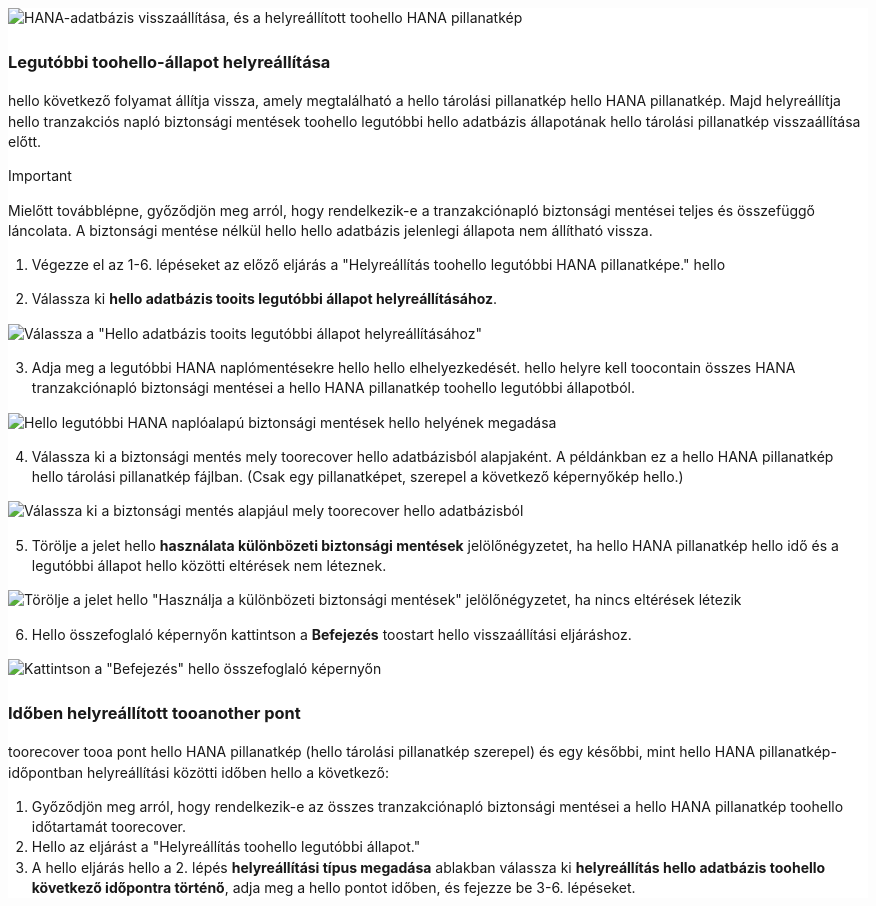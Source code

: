  ![HANA-adatbázis visszaállítása, és a helyreállított toohello HANA pillanatkép](./media/hana-overview-high-availability-disaster-recovery/image15-recover-options-f.png)

### <a name="recovering-toohello-most-recent-state"></a>Legutóbbi toohello-állapot helyreállítása

hello következő folyamat állítja vissza, amely megtalálható a hello tárolási pillanatkép hello HANA pillanatkép. Majd helyreállítja hello tranzakciós napló biztonsági mentések toohello legutóbbi hello adatbázis állapotának hello tárolási pillanatkép visszaállítása előtt.

>[!IMPORTANT]
>Mielőtt továbblépne, győződjön meg arról, hogy rendelkezik-e a tranzakciónapló biztonsági mentései teljes és összefüggő láncolata. A biztonsági mentése nélkül hello hello adatbázis jelenlegi állapota nem állítható vissza.

1. Végezze el az 1-6. lépéseket az előző eljárás a "Helyreállítás toohello legutóbbi HANA pillanatképe." hello

2. Válassza ki **hello adatbázis tooits legutóbbi állapot helyreállításához**.

 ![Válassza a "Hello adatbázis tooits legutóbbi állapot helyreállításához"](./media/hana-overview-high-availability-disaster-recovery/image16-recover-database-a.png)

3. Adja meg a legutóbbi HANA naplómentésekre hello hello elhelyezkedését. hello helyre kell toocontain összes HANA tranzakciónapló biztonsági mentései a hello HANA pillanatkép toohello legutóbbi állapotból.

 ![Hello legutóbbi HANA naplóalapú biztonsági mentések hello helyének megadása](./media/hana-overview-high-availability-disaster-recovery/image17-recover-database-b.png)

4. Válassza ki a biztonsági mentés mely toorecover hello adatbázisból alapjaként. A példánkban ez a hello HANA pillanatkép hello tárolási pillanatkép fájlban. (Csak egy pillanatképet, szerepel a következő képernyőkép hello.)

 ![Válassza ki a biztonsági mentés alapjául mely toorecover hello adatbázisból](./media/hana-overview-high-availability-disaster-recovery/image18-recover-database-c.png)

5. Törölje a jelet hello **használata különbözeti biztonsági mentések** jelölőnégyzetet, ha hello HANA pillanatkép hello idő és a legutóbbi állapot hello közötti eltérések nem léteznek.

 ![Törölje a jelet hello "Használja a különbözeti biztonsági mentések" jelölőnégyzetet, ha nincs eltérések létezik](./media/hana-overview-high-availability-disaster-recovery/image19-recover-database-d.png)

6. Hello összefoglaló képernyőn kattintson a **Befejezés** toostart hello visszaállítási eljáráshoz.

 ![Kattintson a "Befejezés" hello összefoglaló képernyőn](./media/hana-overview-high-availability-disaster-recovery/image20-recover-database-e.png)

### <a name="recovering-tooanother-point-in-time"></a>Időben helyreállított tooanother pont
toorecover tooa pont hello HANA pillanatkép (hello tárolási pillanatkép szerepel) és egy későbbi, mint hello HANA pillanatkép-időpontban helyreállítási közötti időben hello a következő:

1. Győződjön meg arról, hogy rendelkezik-e az összes tranzakciónapló biztonsági mentései a hello HANA pillanatkép toohello időtartamát toorecover.
2. Hello az eljárást a "Helyreállítás toohello legutóbbi állapot."
3. A hello eljárás hello a 2. lépés **helyreállítási típus megadása** ablakban válassza ki **helyreállítás hello adatbázis toohello következő időpontra történő**, adja meg a hello pontot időben, és fejezze be 3-6. lépéseket.
